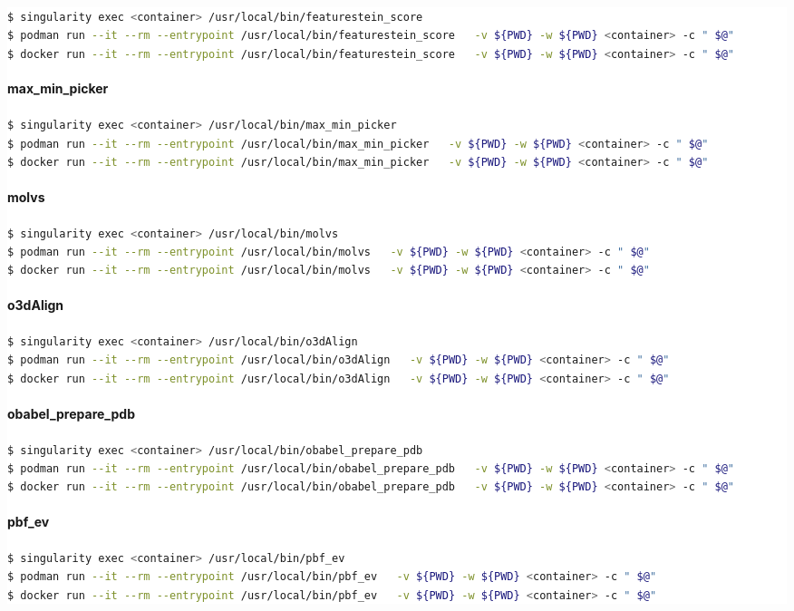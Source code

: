 ```bash
$ singularity exec <container> /usr/local/bin/featurestein_score
$ podman run --it --rm --entrypoint /usr/local/bin/featurestein_score   -v ${PWD} -w ${PWD} <container> -c " $@"
$ docker run --it --rm --entrypoint /usr/local/bin/featurestein_score   -v ${PWD} -w ${PWD} <container> -c " $@"
```


#### max_min_picker

```bash
$ singularity exec <container> /usr/local/bin/max_min_picker
$ podman run --it --rm --entrypoint /usr/local/bin/max_min_picker   -v ${PWD} -w ${PWD} <container> -c " $@"
$ docker run --it --rm --entrypoint /usr/local/bin/max_min_picker   -v ${PWD} -w ${PWD} <container> -c " $@"
```


#### molvs

```bash
$ singularity exec <container> /usr/local/bin/molvs
$ podman run --it --rm --entrypoint /usr/local/bin/molvs   -v ${PWD} -w ${PWD} <container> -c " $@"
$ docker run --it --rm --entrypoint /usr/local/bin/molvs   -v ${PWD} -w ${PWD} <container> -c " $@"
```


#### o3dAlign

```bash
$ singularity exec <container> /usr/local/bin/o3dAlign
$ podman run --it --rm --entrypoint /usr/local/bin/o3dAlign   -v ${PWD} -w ${PWD} <container> -c " $@"
$ docker run --it --rm --entrypoint /usr/local/bin/o3dAlign   -v ${PWD} -w ${PWD} <container> -c " $@"
```


#### obabel_prepare_pdb

```bash
$ singularity exec <container> /usr/local/bin/obabel_prepare_pdb
$ podman run --it --rm --entrypoint /usr/local/bin/obabel_prepare_pdb   -v ${PWD} -w ${PWD} <container> -c " $@"
$ docker run --it --rm --entrypoint /usr/local/bin/obabel_prepare_pdb   -v ${PWD} -w ${PWD} <container> -c " $@"
```


#### pbf_ev

```bash
$ singularity exec <container> /usr/local/bin/pbf_ev
$ podman run --it --rm --entrypoint /usr/local/bin/pbf_ev   -v ${PWD} -w ${PWD} <container> -c " $@"
$ docker run --it --rm --entrypoint /usr/local/bin/pbf_ev   -v ${PWD} -w ${PWD} <container> -c " $@"
```
